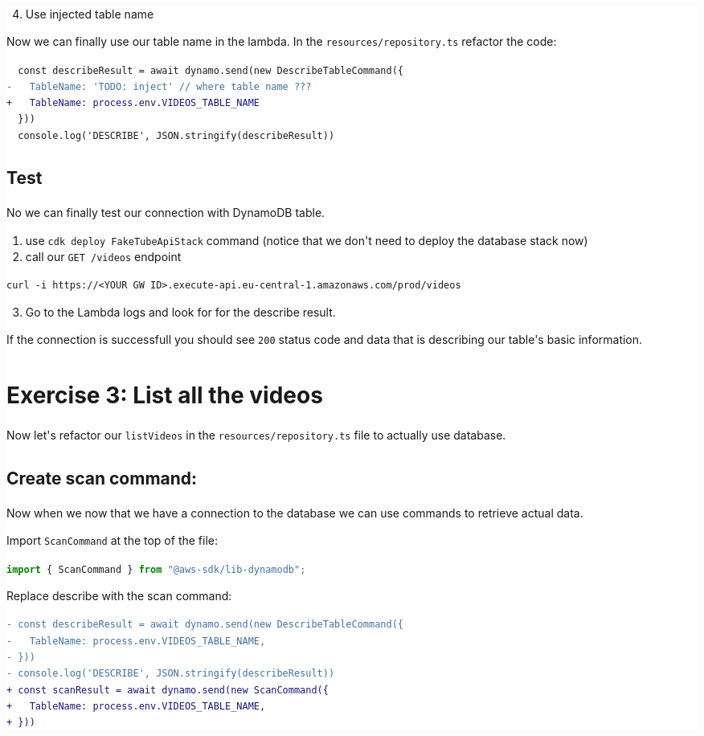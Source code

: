 4. Use injected table name

Now we can finally use our table name in the lambda. In the `resources/repository.ts` refactor the code:

```diff
  const describeResult = await dynamo.send(new DescribeTableCommand({
-   TableName: 'TODO: inject' // where table name ???
+   TableName: process.env.VIDEOS_TABLE_NAME
  }))
  console.log('DESCRIBE', JSON.stringify(describeResult))
```

## Test

No we can finally test our connection with DynamoDB table.

1. use `cdk deploy FakeTubeApiStack` command (notice that we don't need to deploy the database stack now)
2. call our `GET /videos` endpoint

```
curl -i https://<YOUR GW ID>.execute-api.eu-central-1.amazonaws.com/prod/videos
```

3. Go to the Lambda logs and look for for the describe result.

If the connection is successfull you should see `200` status code and data that is describing our table's basic information.

# Exercise 3: List all the videos 

Now let's refactor our `listVideos` in the `resources/repository.ts` file to actually use database.

## Create scan command:

Now when we now that we have a connection to the database we can use commands to retrieve actual data.

Import `ScanCommand` at the top of the file:

```ts
import { ScanCommand } from "@aws-sdk/lib-dynamodb";
```

Replace describe with the scan command:

```diff
- const describeResult = await dynamo.send(new DescribeTableCommand({
-   TableName: process.env.VIDEOS_TABLE_NAME,
- }))
- console.log('DESCRIBE', JSON.stringify(describeResult))
+ const scanResult = await dynamo.send(new ScanCommand({
+   TableName: process.env.VIDEOS_TABLE_NAME,
+ }))
```
